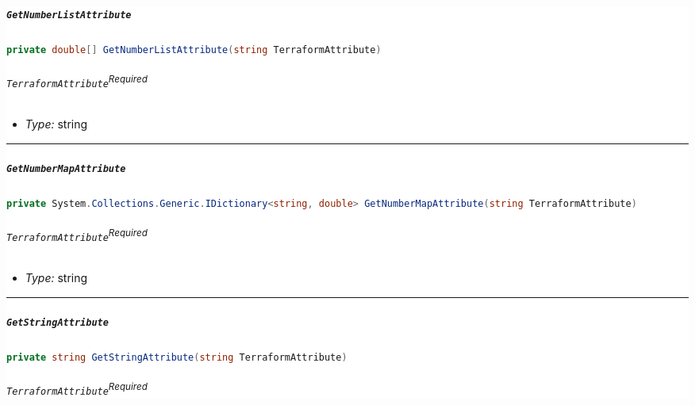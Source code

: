 
##### `GetNumberListAttribute` <a name="GetNumberListAttribute" id="@cdktf/provider-ionoscloud.dataIonoscloudNetworkloadbalancerForwardingrule.DataIonoscloudNetworkloadbalancerForwardingruleHealthCheckOutputReference.getNumberListAttribute"></a>

```csharp
private double[] GetNumberListAttribute(string TerraformAttribute)
```

###### `TerraformAttribute`<sup>Required</sup> <a name="TerraformAttribute" id="@cdktf/provider-ionoscloud.dataIonoscloudNetworkloadbalancerForwardingrule.DataIonoscloudNetworkloadbalancerForwardingruleHealthCheckOutputReference.getNumberListAttribute.parameter.terraformAttribute"></a>

- *Type:* string

---

##### `GetNumberMapAttribute` <a name="GetNumberMapAttribute" id="@cdktf/provider-ionoscloud.dataIonoscloudNetworkloadbalancerForwardingrule.DataIonoscloudNetworkloadbalancerForwardingruleHealthCheckOutputReference.getNumberMapAttribute"></a>

```csharp
private System.Collections.Generic.IDictionary<string, double> GetNumberMapAttribute(string TerraformAttribute)
```

###### `TerraformAttribute`<sup>Required</sup> <a name="TerraformAttribute" id="@cdktf/provider-ionoscloud.dataIonoscloudNetworkloadbalancerForwardingrule.DataIonoscloudNetworkloadbalancerForwardingruleHealthCheckOutputReference.getNumberMapAttribute.parameter.terraformAttribute"></a>

- *Type:* string

---

##### `GetStringAttribute` <a name="GetStringAttribute" id="@cdktf/provider-ionoscloud.dataIonoscloudNetworkloadbalancerForwardingrule.DataIonoscloudNetworkloadbalancerForwardingruleHealthCheckOutputReference.getStringAttribute"></a>

```csharp
private string GetStringAttribute(string TerraformAttribute)
```

###### `TerraformAttribute`<sup>Required</sup> <a name="TerraformAttribute" id="@cdktf/provider-ionoscloud.dataIonoscloudNetworkloadbalancerForwardingrule.DataIonoscloudNetworkloadbalancerForwardingruleHealthCheckOutputReference.getStringAttribute.parameter.terraformAttribute"></a>
